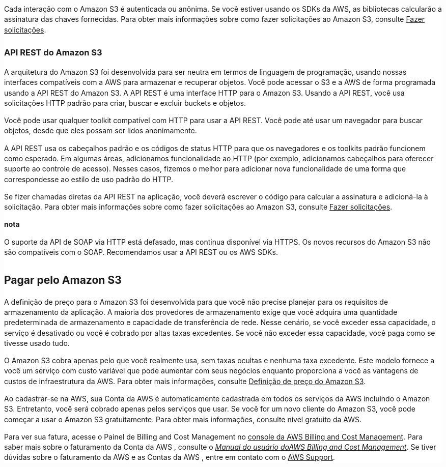 Cada interação com o Amazon S3 é autenticada ou anônima. Se você estiver usando os SDKs da AWS, as bibliotecas calcularão a assinatura das chaves fornecidas. Para obter mais informações sobre como fazer solicitações ao Amazon S3, consulte [Fazer solicitações](https://docs.aws.amazon.com/pt_br/AmazonS3/latest/userguide/MakingRequests.html).

### API REST do Amazon S3

A arquitetura do Amazon S3 foi desenvolvida para ser neutra em termos de linguagem de programação, usando nossas interfaces compatíveis com a AWS para armazenar e recuperar objetos. Você pode acessar o S3 e a AWS de forma programada usando a API REST do Amazon S3. A API REST é uma interface HTTP para o Amazon S3. Usando a API REST, você usa solicitações HTTP padrão para criar, buscar e excluir buckets e objetos.

Você pode usar qualquer toolkit compatível com HTTP para usar a API REST. Você pode até usar um navegador para buscar objetos, desde que eles possam ser lidos anonimamente.

A API REST usa os cabeçalhos padrão e os códigos de status HTTP para que os navegadores e os toolkits padrão funcionem como esperado. Em algumas áreas, adicionamos funcionalidade ao HTTP (por exemplo, adicionamos cabeçalhos para oferecer suporte ao controle de acesso). Nesses casos, fizemos o melhor para adicionar nova funcionalidade de uma forma que correspondesse ao estilo de uso padrão do HTTP.

Se fizer chamadas diretas da API REST na aplicação, você deverá escrever o código para calcular a assinatura e adicioná-la à solicitação. Para obter mais informações sobre como fazer solicitações ao Amazon S3, consulte [Fazer solicitações](https://docs.aws.amazon.com/pt_br/AmazonS3/latest/userguide/MakingRequests.html).

**nota**

O suporte da API de SOAP via HTTP está defasado, mas continua disponível via HTTPS. Os novos recursos do Amazon S3 não são compatíveis com o SOAP. Recomendamos usar a API REST ou os AWS SDKs.

## Pagar pelo Amazon S3

A definição de preço para o Amazon S3 foi desenvolvida para que você não precise planejar para os requisitos de armazenamento da aplicação. A maioria dos provedores de armazenamento exige que você adquira uma quantidade predeterminada de armazenamento e capacidade de transferência de rede. Nesse cenário, se você exceder essa capacidade, o serviço é desativado ou você é cobrado por altas taxas excedentes. Se você não exceder essa capacidade, você paga como se tivesse usado tudo.

O Amazon S3 cobra apenas pelo que você realmente usa, sem taxas ocultas e nenhuma taxa excedente. Este modelo fornece a você um serviço com custo variável que pode aumentar com seus negócios enquanto proporciona a você as vantagens de custos de infraestrutura da AWS. Para obter mais informações, consulte [Definição de preço do Amazon S3](http://aws.amazon.com/s3/pricing/).

Ao cadastrar-se na AWS, sua Conta da AWS é automaticamente cadastrada em todos os serviços da AWS incluindo o Amazon S3. Entretanto, você será cobrado apenas pelos serviços que usar. Se você for um novo cliente do Amazon S3, você pode começar a usar o Amazon S3 gratuitamente. Para obter mais informações, consulte [nível gratuito da AWS](http://aws.amazon.com/free).

Para ver sua fatura, acesse o Painel de Billing and Cost Management no [console da AWS Billing and Cost Management](https://console.aws.amazon.com/billing/). Para saber mais sobre o faturamento da Conta da AWS , consulte o [*Manual do usuário doAWS Billing and Cost Management*](https://docs.aws.amazon.com/awsaccountbilling/latest/aboutv2/billing-what-is.html). Se tiver dúvidas sobre o faturamento da AWS e as Contas da AWS , entre em contato com o [AWS Support](http://aws.amazon.com/contact-us/).
